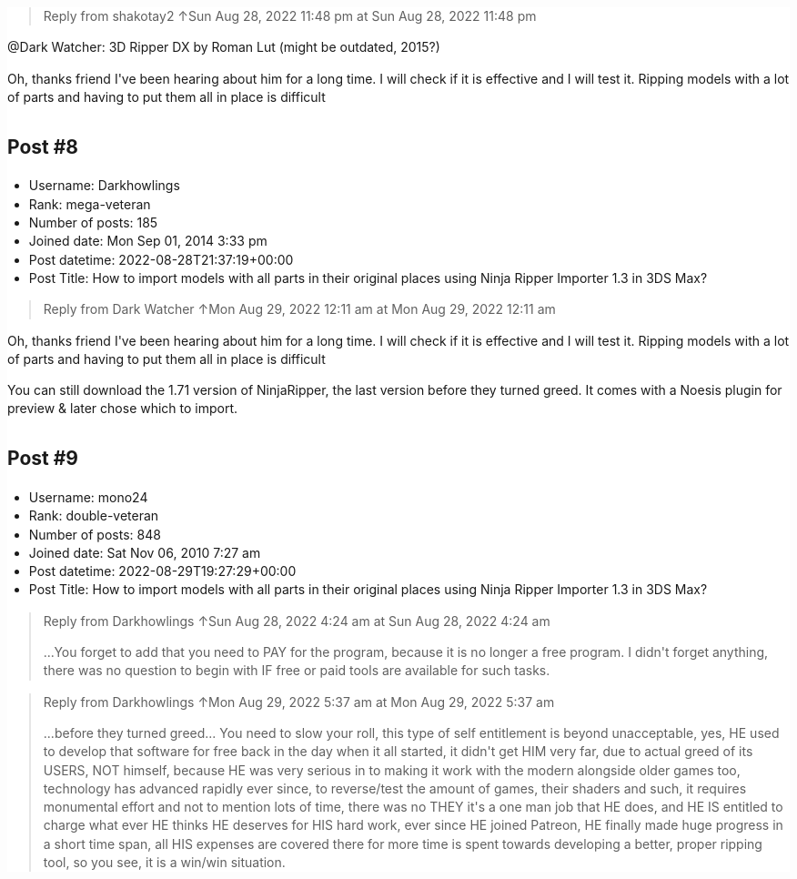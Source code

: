 > Reply from shakotay2 ↑Sun Aug 28, 2022 11:48 pm at Sun Aug 28, 2022 11:48 pm
>
> 
@Dark Watcher: 3D Ripper DX by Roman Lut (might be outdated, 2015?)

Oh, thanks friend  I've been hearing about him for a long time. I will check if it is effective and I will test it. Ripping models with a lot of parts and having to put them all in place is difficult
## Post #8
- Username: Darkhowlings
- Rank: mega-veteran
- Number of posts: 185
- Joined date: Mon Sep 01, 2014 3:33 pm
- Post datetime: 2022-08-28T21:37:19+00:00
- Post Title: How to import models with all parts in their original places using Ninja Ripper Importer 1.3 in 3DS Max?

> Reply from Dark Watcher ↑Mon Aug 29, 2022 12:11 am at Mon Aug 29, 2022 12:11 am
>
> 
Oh, thanks friend  I've been hearing about him for a long time. I will check if it is effective and I will test it. Ripping models with a lot of parts and having to put them all in place is difficult

You can still download the 1.71 version of NinjaRipper, the last version before they turned greed. It comes with a Noesis plugin for preview & later chose which to import.
## Post #9
- Username: mono24
- Rank: double-veteran
- Number of posts: 848
- Joined date: Sat Nov 06, 2010 7:27 am
- Post datetime: 2022-08-29T19:27:29+00:00
- Post Title: How to import models with all parts in their original places using Ninja Ripper Importer 1.3 in 3DS Max?

> Reply from Darkhowlings ↑Sun Aug 28, 2022 4:24 am at Sun Aug 28, 2022 4:24 am
>
> ...You forget to add that you need to PAY for the program, because it is no longer a free program.
I didn't forget anything, there was no question to begin with IF free or paid tools are available for such tasks.

> Reply from Darkhowlings ↑Mon Aug 29, 2022 5:37 am at Mon Aug 29, 2022 5:37 am
>
> ...before they turned greed...
You need to slow your roll, this type of self entitlement is beyond unacceptable, yes, HE used to develop that software for free back in the day when it all started, it didn't get HIM very far, due to actual greed of its USERS, NOT himself, because HE was very serious in to making it work with the modern alongside older games too, technology has advanced rapidly ever since, to reverse/test the amount of games, their shaders and such, it requires monumental effort and not to mention lots of time, there was no THEY it's a one man job that HE does, and HE IS entitled to charge what ever HE thinks HE deserves for HIS hard work, ever since HE joined Patreon, HE finally made huge progress in a short time span, all HIS expenses are covered there for more time is spent towards developing a better, proper ripping tool, so you see, it is a win/win situation.
